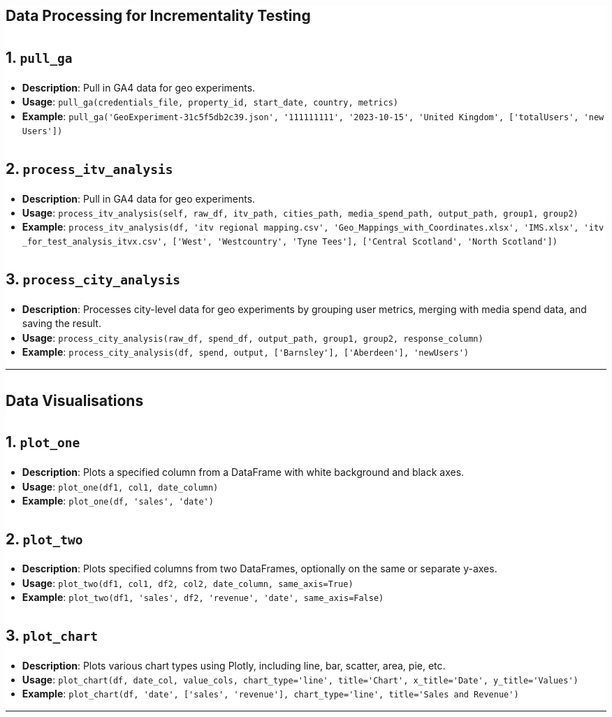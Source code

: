 
## Data Processing for Incrementality Testing

## 1. `pull_ga`
- **Description**: Pull in GA4 data for geo experiments.
- **Usage**: `pull_ga(credentials_file, property_id, start_date, country, metrics)`
- **Example**: `pull_ga('GeoExperiment-31c5f5db2c39.json', '111111111', '2023-10-15', 'United Kingdom', ['totalUsers', 'newUsers'])`

## 2. `process_itv_analysis`
- **Description**: Pull in GA4 data for geo experiments.
- **Usage**: `process_itv_analysis(self, raw_df, itv_path, cities_path, media_spend_path, output_path, group1, group2)`
- **Example**: `process_itv_analysis(df, 'itv regional mapping.csv', 'Geo_Mappings_with_Coordinates.xlsx', 'IMS.xlsx', 'itv_for_test_analysis_itvx.csv', ['West', 'Westcountry', 'Tyne Tees'], ['Central Scotland', 'North Scotland'])`

## 3. `process_city_analysis`
- **Description**: Processes city-level data for geo experiments by grouping user metrics, merging with media spend data, and saving the result.
- **Usage**: `process_city_analysis(raw_df, spend_df, output_path, group1, group2, response_column)`
- **Example**: `process_city_analysis(df, spend, output, ['Barnsley'], ['Aberdeen'], 'newUsers')`

---

## Data Visualisations

## 1. `plot_one`
- **Description**: Plots a specified column from a DataFrame with white background and black axes.
- **Usage**: `plot_one(df1, col1, date_column)`
- **Example**: `plot_one(df, 'sales', 'date')`

## 2. `plot_two`
- **Description**: Plots specified columns from two DataFrames, optionally on the same or separate y-axes.
- **Usage**: `plot_two(df1, col1, df2, col2, date_column, same_axis=True)`
- **Example**: `plot_two(df1, 'sales', df2, 'revenue', 'date', same_axis=False)`

## 3. `plot_chart`
- **Description**: Plots various chart types using Plotly, including line, bar, scatter, area, pie, etc.
- **Usage**: `plot_chart(df, date_col, value_cols, chart_type='line', title='Chart', x_title='Date', y_title='Values')`
- **Example**: `plot_chart(df, 'date', ['sales', 'revenue'], chart_type='line', title='Sales and Revenue')`

---